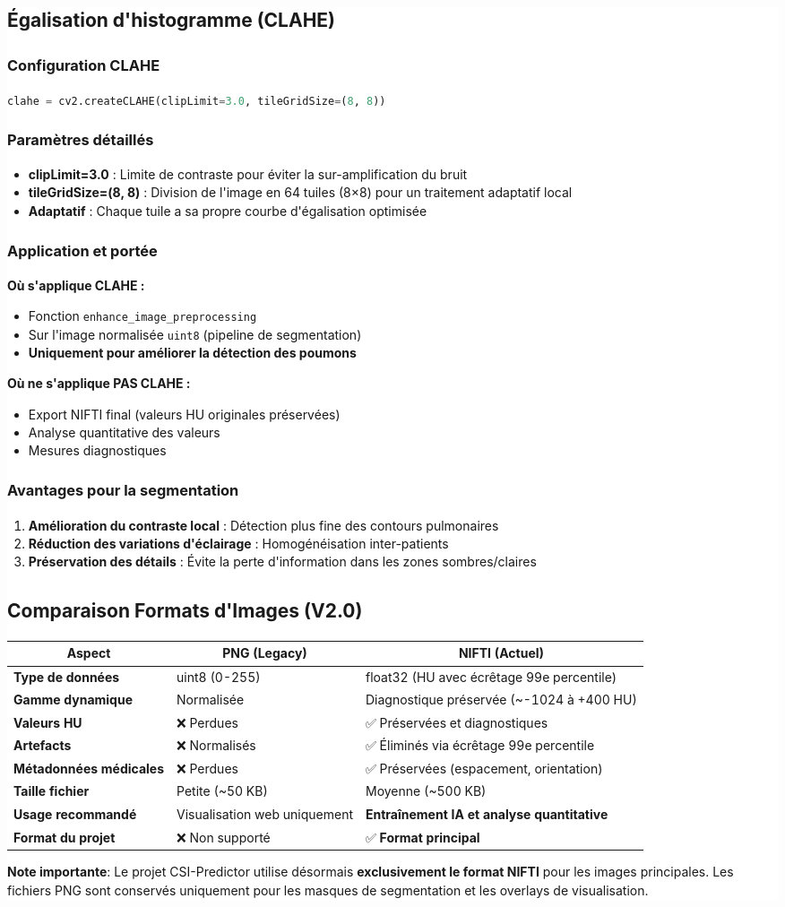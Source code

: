 ## Égalisation d'histogramme (CLAHE)

### Configuration CLAHE
```python
clahe = cv2.createCLAHE(clipLimit=3.0, tileGridSize=(8, 8))
```

### Paramètres détaillés

- **clipLimit=3.0** : Limite de contraste pour éviter la sur-amplification du bruit
- **tileGridSize=(8, 8)** : Division de l'image en 64 tuiles (8×8) pour un traitement adaptatif local
- **Adaptatif** : Chaque tuile a sa propre courbe d'égalisation optimisée

### Application et portée

**Où s'applique CLAHE :**
- Fonction `enhance_image_preprocessing` 
- Sur l'image normalisée `uint8` (pipeline de segmentation)
- **Uniquement pour améliorer la détection des poumons**

**Où ne s'applique PAS CLAHE :**
- Export NIFTI final (valeurs HU originales préservées)
- Analyse quantitative des valeurs
- Mesures diagnostiques

### Avantages pour la segmentation
1. **Amélioration du contraste local** : Détection plus fine des contours pulmonaires
2. **Réduction des variations d'éclairage** : Homogénéisation inter-patients
3. **Préservation des détails** : Évite la perte d'information dans les zones sombres/claires

## Comparaison Formats d'Images (V2.0)

| Aspect | PNG (Legacy) | NIFTI (Actuel) |
|--------|--------------|----------------|
| **Type de données** | uint8 (0-255) | float32 (HU avec écrêtage 99e percentile) |
| **Gamme dynamique** | Normalisée | Diagnostique préservée (~-1024 à +400 HU) |
| **Valeurs HU** | ❌ Perdues | ✅ Préservées et diagnostiques |
| **Artefacts** | ❌ Normalisés | ✅ Éliminés via écrêtage 99e percentile |
| **Métadonnées médicales** | ❌ Perdues | ✅ Préservées (espacement, orientation) |
| **Taille fichier** | Petite (~50 KB) | Moyenne (~500 KB) |
| **Usage recommandé** | Visualisation web uniquement | **Entraînement IA et analyse quantitative** |
| **Format du projet** | ❌ Non supporté | ✅ **Format principal** |

**Note importante**: Le projet CSI-Predictor utilise désormais **exclusivement le format NIFTI** pour les images principales. Les fichiers PNG sont conservés uniquement pour les masques de segmentation et les overlays de visualisation.
